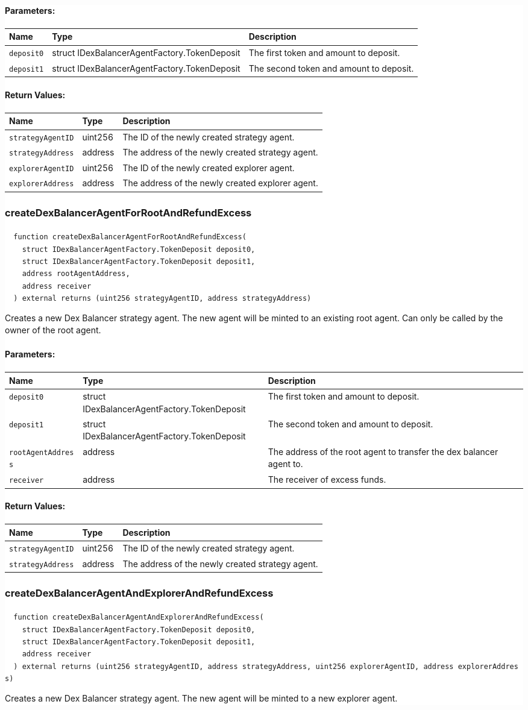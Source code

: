 
#### Parameters:
| Name | Type | Description                                                          |
| :--- | :--- | :------------------------------------------------------------------- |
| `deposit0` | struct IDexBalancerAgentFactory.TokenDeposit | The first token and amount to deposit. |
| `deposit1` | struct IDexBalancerAgentFactory.TokenDeposit | The second token and amount to deposit. |

#### Return Values:
| Name                           | Type          | Description                                                                  |
| :----------------------------- | :------------ | :--------------------------------------------------------------------------- |
| `strategyAgentID` | uint256 | The ID of the newly created strategy agent. |
| `strategyAddress` | address | The address of the newly created strategy agent. |
| `explorerAgentID` | uint256 | The ID of the newly created explorer agent. |
| `explorerAddress` | address | The address of the newly created explorer agent. |

### createDexBalancerAgentForRootAndRefundExcess
```solidity
  function createDexBalancerAgentForRootAndRefundExcess(
    struct IDexBalancerAgentFactory.TokenDeposit deposit0,
    struct IDexBalancerAgentFactory.TokenDeposit deposit1,
    address rootAgentAddress,
    address receiver
  ) external returns (uint256 strategyAgentID, address strategyAddress)
```
Creates a new Dex Balancer strategy agent.
The new agent will be minted to an existing root agent.
Can only be called by the owner of the root agent.


#### Parameters:
| Name | Type | Description                                                          |
| :--- | :--- | :------------------------------------------------------------------- |
| `deposit0` | struct IDexBalancerAgentFactory.TokenDeposit | The first token and amount to deposit. |
| `deposit1` | struct IDexBalancerAgentFactory.TokenDeposit | The second token and amount to deposit. |
| `rootAgentAddress` | address | The address of the root agent to transfer the dex balancer agent to. |
| `receiver` | address | The receiver of excess funds. |

#### Return Values:
| Name                           | Type          | Description                                                                  |
| :----------------------------- | :------------ | :--------------------------------------------------------------------------- |
| `strategyAgentID` | uint256 | The ID of the newly created strategy agent. |
| `strategyAddress` | address | The address of the newly created strategy agent. |

### createDexBalancerAgentAndExplorerAndRefundExcess
```solidity
  function createDexBalancerAgentAndExplorerAndRefundExcess(
    struct IDexBalancerAgentFactory.TokenDeposit deposit0,
    struct IDexBalancerAgentFactory.TokenDeposit deposit1,
    address receiver
  ) external returns (uint256 strategyAgentID, address strategyAddress, uint256 explorerAgentID, address explorerAddress)
```
Creates a new Dex Balancer strategy agent.
The new agent will be minted to a new explorer agent.
